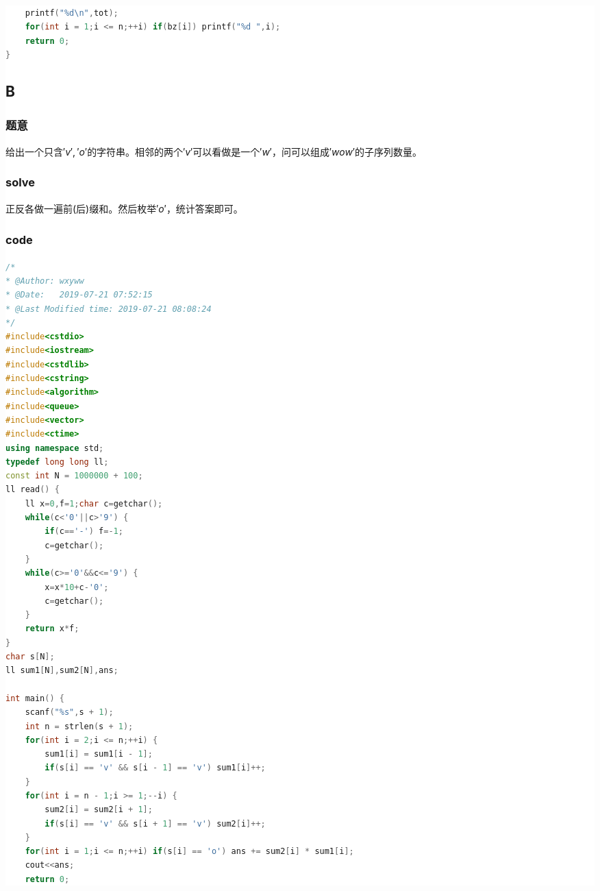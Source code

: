 ```cpp
	printf("%d\n",tot);
	for(int i = 1;i <= n;++i) if(bz[i]) printf("%d ",i);
	return 0;
}
```

## B
### 题意

给出一个只含$'v','o'$的字符串。相邻的两个$'v'$可以看做是一个$'w'$，问可以组成$'wow'$的子序列数量。

### solve

正反各做一遍前(后)缀和。然后枚举$'o'$，统计答案即可。

### code
```cpp
/*
* @Author: wxyww
* @Date:   2019-07-21 07:52:15
* @Last Modified time: 2019-07-21 08:08:24
*/
#include<cstdio>
#include<iostream>
#include<cstdlib>
#include<cstring>
#include<algorithm>
#include<queue>
#include<vector>
#include<ctime>
using namespace std;
typedef long long ll;
const int N = 1000000 + 100;
ll read() {
	ll x=0,f=1;char c=getchar();
	while(c<'0'||c>'9') {
		if(c=='-') f=-1;
		c=getchar();
	}
	while(c>='0'&&c<='9') {
		x=x*10+c-'0';
		c=getchar();
	}
	return x*f;
}
char s[N];
ll sum1[N],sum2[N],ans;

int main() {
	scanf("%s",s + 1);
	int n = strlen(s + 1);
	for(int i = 2;i <= n;++i) {
		sum1[i] = sum1[i - 1];
		if(s[i] == 'v' && s[i - 1] == 'v') sum1[i]++;
	}
	for(int i = n - 1;i >= 1;--i) {
		sum2[i] = sum2[i + 1];
		if(s[i] == 'v' && s[i + 1] == 'v') sum2[i]++;
	}
	for(int i = 1;i <= n;++i) if(s[i] == 'o') ans += sum2[i] * sum1[i];
	cout<<ans;
	return 0;
```